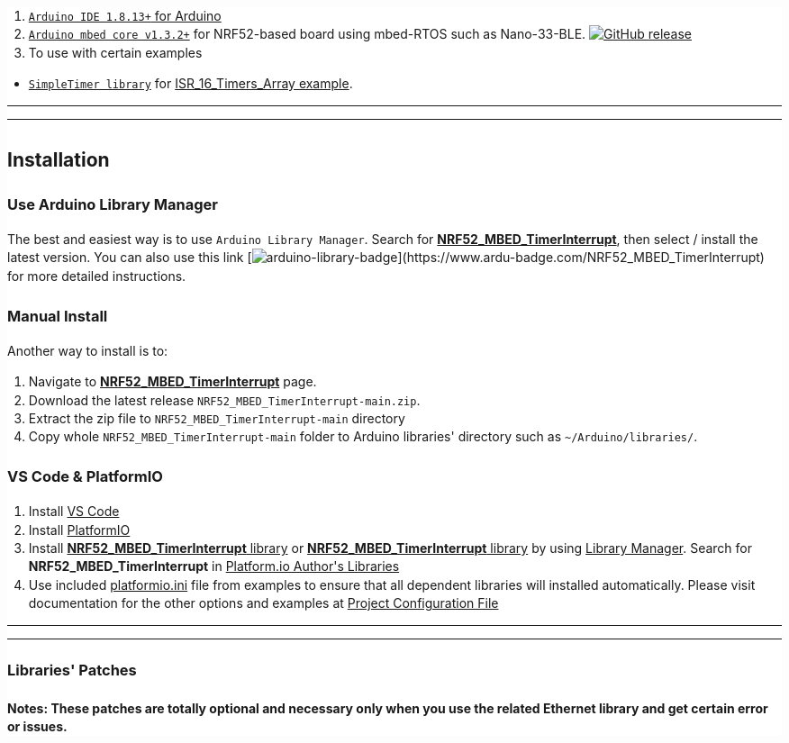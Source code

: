  1. [`Arduino IDE 1.8.13+` for Arduino](https://www.arduino.cc/en/Main/Software)
 2. [`Arduino mbed core v1.3.2+`](https://github.com/arduino/ArduinoCore-mbed) for NRF52-based board using mbed-RTOS such as Nano-33-BLE. [![GitHub release](https://img.shields.io/github/release/arduino/ArduinoCore-mbed.svg)](https://github.com/arduino/ArduinoCore-mbed/releases/latest)
 3. To use with certain examples
   - [`SimpleTimer library`](https://github.com/schinken/SimpleTimer) for [ISR_16_Timers_Array example](examples/ISR_16_Timers_Array).
   
---
---

## Installation

### Use Arduino Library Manager

The best and easiest way is to use `Arduino Library Manager`. Search for [**NRF52_MBED_TimerInterrupt**](https://github.com/khoih-prog/NRF52_MBED_TimerInterrupt), then select / install the latest version.
You can also use this link [![arduino-library-badge](https://www.ardu-badge.com/badge/NRF52_MBED_TimerInterrupt.svg?)](https://www.ardu-badge.com/NRF52_MBED_TimerInterrupt) for more detailed instructions.

### Manual Install

Another way to install is to:

1. Navigate to [**NRF52_MBED_TimerInterrupt**](https://github.com/khoih-prog/NRF52_MBED_TimerInterrupt) page.
2. Download the latest release `NRF52_MBED_TimerInterrupt-main.zip`.
3. Extract the zip file to `NRF52_MBED_TimerInterrupt-main` directory 
4. Copy whole `NRF52_MBED_TimerInterrupt-main` folder to Arduino libraries' directory such as `~/Arduino/libraries/`.

### VS Code & PlatformIO

1. Install [VS Code](https://code.visualstudio.com/)
2. Install [PlatformIO](https://platformio.org/platformio-ide)
3. Install [**NRF52_MBED_TimerInterrupt** library](https://platformio.org/lib/show/11489/NRF52_MBED_TimerInterrupt) or [**NRF52_MBED_TimerInterrupt** library](https://platformio.org/lib/show/11539/NRF52_MBED_TimerInterrupt) by using [Library Manager](https://platformio.org/lib/show/11489/NRF52_MBED_TimerInterrupt/installation). Search for **NRF52_MBED_TimerInterrupt** in [Platform.io Author's Libraries](https://platformio.org/lib/search?query=author:%22Khoi%20Hoang%22)
4. Use included [platformio.ini](platformio/platformio.ini) file from examples to ensure that all dependent libraries will installed automatically. Please visit documentation for the other options and examples at [Project Configuration File](https://docs.platformio.org/page/projectconf.html)

---
---

### Libraries' Patches

#### Notes: These patches are totally optional and necessary only when you use the related Ethernet library and get certain error or issues.
